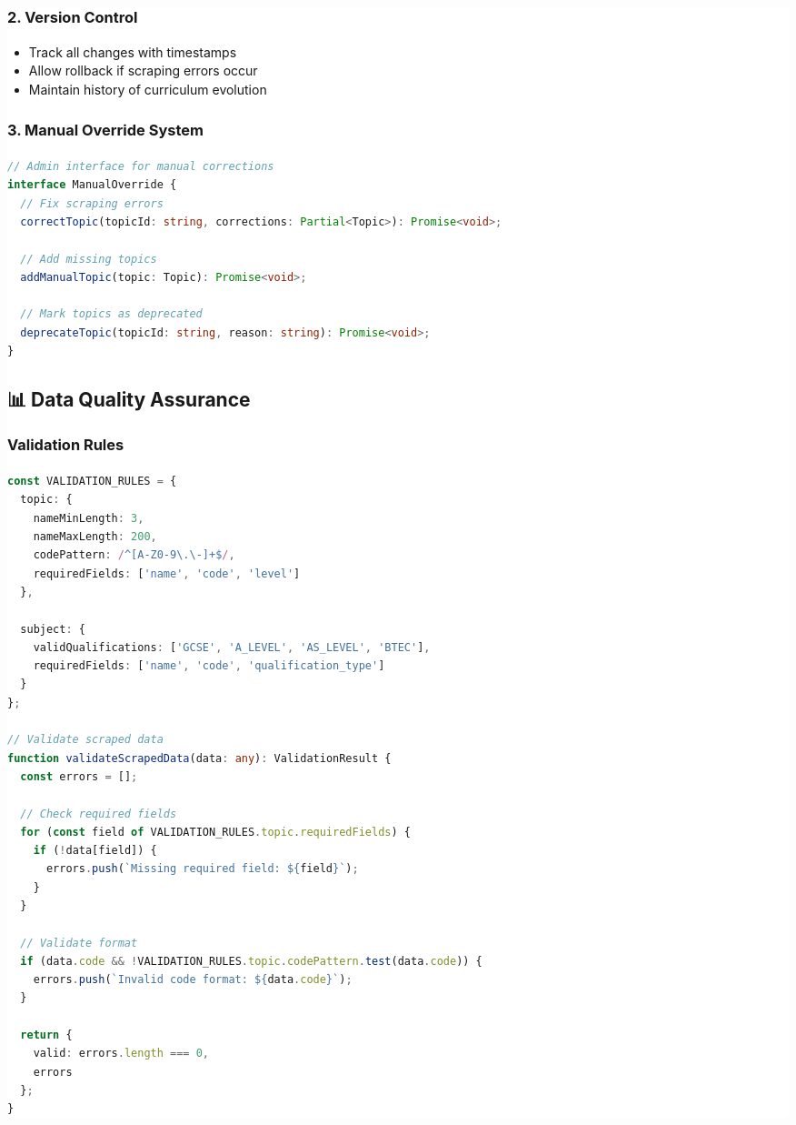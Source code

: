### 2. **Version Control**
- Track all changes with timestamps
- Allow rollback if scraping errors occur
- Maintain history of curriculum evolution

### 3. **Manual Override System**
```typescript
// Admin interface for manual corrections
interface ManualOverride {
  // Fix scraping errors
  correctTopic(topicId: string, corrections: Partial<Topic>): Promise<void>;
  
  // Add missing topics
  addManualTopic(topic: Topic): Promise<void>;
  
  // Mark topics as deprecated
  deprecateTopic(topicId: string, reason: string): Promise<void>;
}
```

## 📊 Data Quality Assurance

### Validation Rules
```typescript
const VALIDATION_RULES = {
  topic: {
    nameMinLength: 3,
    nameMaxLength: 200,
    codePattern: /^[A-Z0-9\.\-]+$/,
    requiredFields: ['name', 'code', 'level']
  },
  
  subject: {
    validQualifications: ['GCSE', 'A_LEVEL', 'AS_LEVEL', 'BTEC'],
    requiredFields: ['name', 'code', 'qualification_type']
  }
};

// Validate scraped data
function validateScrapedData(data: any): ValidationResult {
  const errors = [];
  
  // Check required fields
  for (const field of VALIDATION_RULES.topic.requiredFields) {
    if (!data[field]) {
      errors.push(`Missing required field: ${field}`);
    }
  }
  
  // Validate format
  if (data.code && !VALIDATION_RULES.topic.codePattern.test(data.code)) {
    errors.push(`Invalid code format: ${data.code}`);
  }
  
  return {
    valid: errors.length === 0,
    errors
  };
}
```
